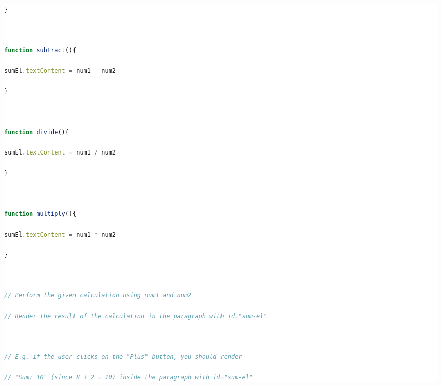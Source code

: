 ```js
}

  

function subtract(){

sumEl.textContent = num1 - num2

}

  

function divide(){

sumEl.textContent = num1 / num2

}

  

function multiply(){

sumEl.textContent = num1 * num2

}

  

// Perform the given calculation using num1 and num2

// Render the result of the calculation in the paragraph with id="sum-el"

  

// E.g. if the user clicks on the "Plus" button, you should render

// "Sum: 10" (since 8 + 2 = 10) inside the paragraph with id="sum-el"
```